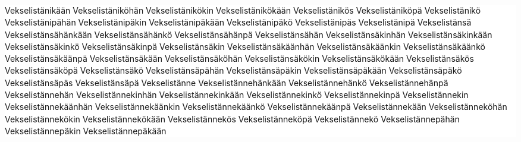 Vekselistänikään
Vekselistäniköhän
Vekselistänikökin
Vekselistänikökään
Vekselistänikös
Vekselistäniköpä
Vekselistänikö
Vekselistänipähän
Vekselistänipäkin
Vekselistänipäkään
Vekselistänipäkö
Vekselistänipäs
Vekselistänipä
Vekselistänsä
Vekselistänsähänkään
Vekselistänsähänkö
Vekselistänsähänpä
Vekselistänsähän
Vekselistänsäkinhän
Vekselistänsäkinkään
Vekselistänsäkinkö
Vekselistänsäkinpä
Vekselistänsäkin
Vekselistänsäkäänhän
Vekselistänsäkäänkin
Vekselistänsäkäänkö
Vekselistänsäkäänpä
Vekselistänsäkään
Vekselistänsäköhän
Vekselistänsäkökin
Vekselistänsäkökään
Vekselistänsäkös
Vekselistänsäköpä
Vekselistänsäkö
Vekselistänsäpähän
Vekselistänsäpäkin
Vekselistänsäpäkään
Vekselistänsäpäkö
Vekselistänsäpäs
Vekselistänsäpä
Vekselistänne
Vekselistännehänkään
Vekselistännehänkö
Vekselistännehänpä
Vekselistännehän
Vekselistännekinhän
Vekselistännekinkään
Vekselistännekinkö
Vekselistännekinpä
Vekselistännekin
Vekselistännekäänhän
Vekselistännekäänkin
Vekselistännekäänkö
Vekselistännekäänpä
Vekselistännekään
Vekselistänneköhän
Vekselistännekökin
Vekselistännekökään
Vekselistännekös
Vekselistänneköpä
Vekselistännekö
Vekselistännepähän
Vekselistännepäkin
Vekselistännepäkään